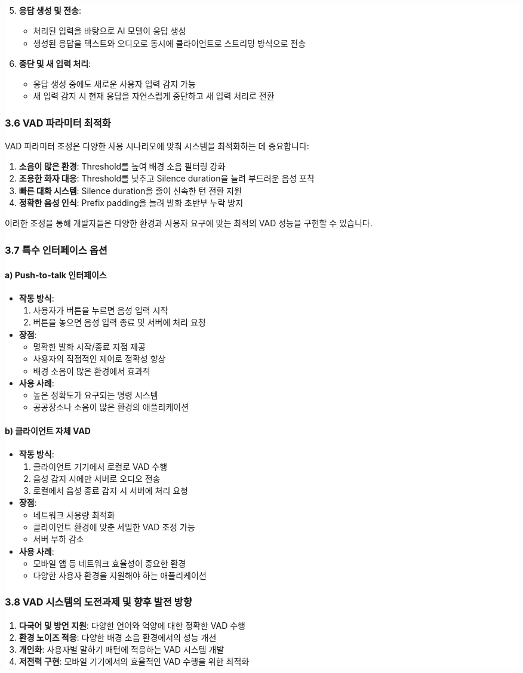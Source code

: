 5. **응답 생성 및 전송**:
   - 처리된 입력을 바탕으로 AI 모델이 응답 생성
   - 생성된 응답을 텍스트와 오디오로 동시에 클라이언트로 스트리밍 방식으로 전송

6. **중단 및 새 입력 처리**:
   - 응답 생성 중에도 새로운 사용자 입력 감지 가능
   - 새 입력 감지 시 현재 응답을 자연스럽게 중단하고 새 입력 처리로 전환

### 3.6 VAD 파라미터 최적화

VAD 파라미터 조정은 다양한 사용 시나리오에 맞춰 시스템을 최적화하는 데 중요합니다:

1. **소음이 많은 환경**: Threshold를 높여 배경 소음 필터링 강화
2. **조용한 화자 대응**: Threshold를 낮추고 Silence duration을 늘려 부드러운 음성 포착
3. **빠른 대화 시스템**: Silence duration을 줄여 신속한 턴 전환 지원
4. **정확한 음성 인식**: Prefix padding을 늘려 발화 초반부 누락 방지

이러한 조정을 통해 개발자들은 다양한 환경과 사용자 요구에 맞는 최적의 VAD 성능을 구현할 수 있습니다.

### 3.7 특수 인터페이스 옵션

#### a) Push-to-talk 인터페이스
- **작동 방식**: 
  1. 사용자가 버튼을 누르면 음성 입력 시작
  2. 버튼을 놓으면 음성 입력 종료 및 서버에 처리 요청
- **장점**:
  - 명확한 발화 시작/종료 지점 제공
  - 사용자의 직접적인 제어로 정확성 향상
  - 배경 소음이 많은 환경에서 효과적
- **사용 사례**:
  - 높은 정확도가 요구되는 명령 시스템
  - 공공장소나 소음이 많은 환경의 애플리케이션

#### b) 클라이언트 자체 VAD
- **작동 방식**:
  1. 클라이언트 기기에서 로컬로 VAD 수행
  2. 음성 감지 시에만 서버로 오디오 전송
  3. 로컬에서 음성 종료 감지 시 서버에 처리 요청
- **장점**:
  - 네트워크 사용량 최적화
  - 클라이언트 환경에 맞춘 세밀한 VAD 조정 가능
  - 서버 부하 감소
- **사용 사례**:
  - 모바일 앱 등 네트워크 효율성이 중요한 환경
  - 다양한 사용자 환경을 지원해야 하는 애플리케이션

### 3.8 VAD 시스템의 도전과제 및 향후 발전 방향

1. **다국어 및 방언 지원**: 다양한 언어와 억양에 대한 정확한 VAD 수행
2. **환경 노이즈 적응**: 다양한 배경 소음 환경에서의 성능 개선
3. **개인화**: 사용자별 말하기 패턴에 적응하는 VAD 시스템 개발
4. **저전력 구현**: 모바일 기기에서의 효율적인 VAD 수행을 위한 최적화
